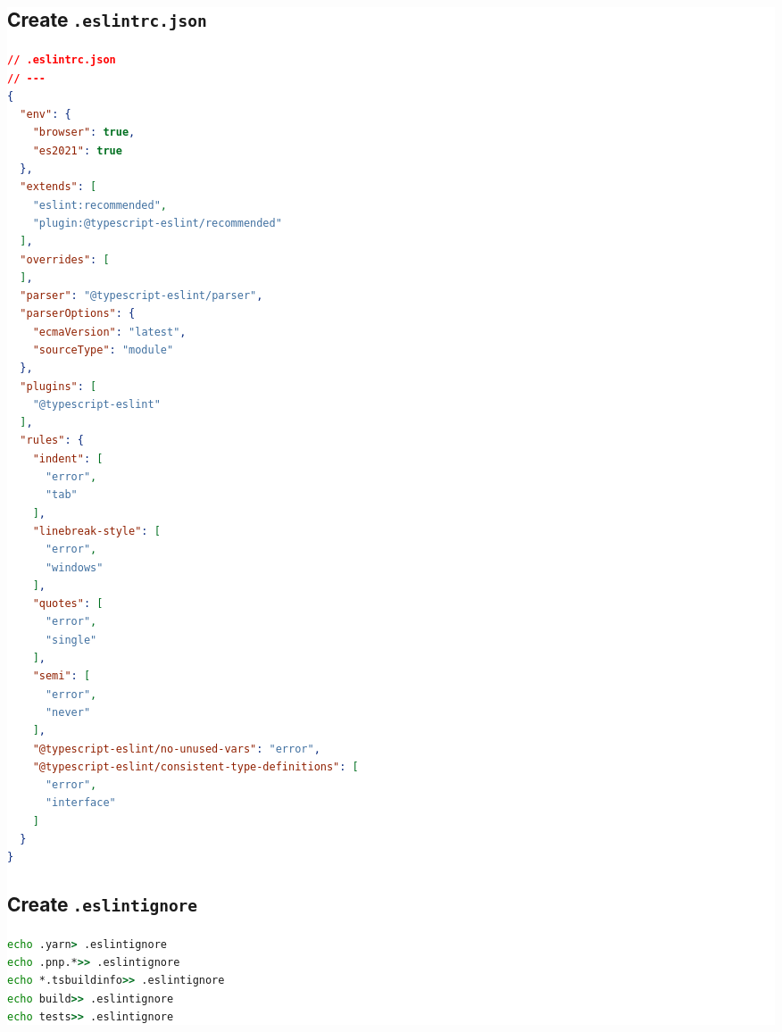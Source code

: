 ## Create `.eslintrc.json`
```json
// .eslintrc.json
// ---
{
  "env": {
    "browser": true,
    "es2021": true
  },
  "extends": [
    "eslint:recommended",
    "plugin:@typescript-eslint/recommended"
  ],
  "overrides": [
  ],
  "parser": "@typescript-eslint/parser",
  "parserOptions": {
    "ecmaVersion": "latest",
    "sourceType": "module"
  },
  "plugins": [
    "@typescript-eslint"
  ],
  "rules": {
    "indent": [
      "error",
      "tab"
    ],
    "linebreak-style": [
      "error",
      "windows"
    ],
    "quotes": [
      "error",
      "single"
    ],
    "semi": [
      "error",
      "never"
    ],
    "@typescript-eslint/no-unused-vars": "error",
    "@typescript-eslint/consistent-type-definitions": [
      "error",
      "interface"
    ]
  }
}
```

## Create `.eslintignore`
```cmd
echo .yarn> .eslintignore
echo .pnp.*>> .eslintignore
echo *.tsbuildinfo>> .eslintignore
echo build>> .eslintignore
echo tests>> .eslintignore
```
